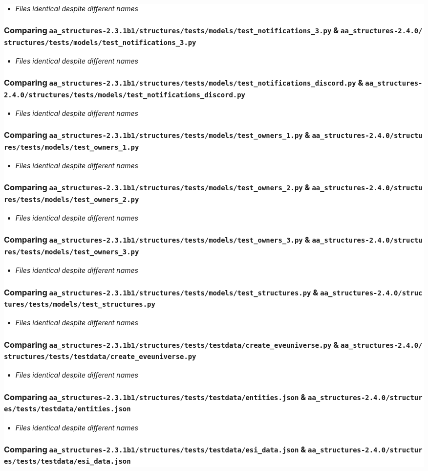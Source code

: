  * *Files identical despite different names*

### Comparing `aa_structures-2.3.1b1/structures/tests/models/test_notifications_3.py` & `aa_structures-2.4.0/structures/tests/models/test_notifications_3.py`

 * *Files identical despite different names*

### Comparing `aa_structures-2.3.1b1/structures/tests/models/test_notifications_discord.py` & `aa_structures-2.4.0/structures/tests/models/test_notifications_discord.py`

 * *Files identical despite different names*

### Comparing `aa_structures-2.3.1b1/structures/tests/models/test_owners_1.py` & `aa_structures-2.4.0/structures/tests/models/test_owners_1.py`

 * *Files identical despite different names*

### Comparing `aa_structures-2.3.1b1/structures/tests/models/test_owners_2.py` & `aa_structures-2.4.0/structures/tests/models/test_owners_2.py`

 * *Files identical despite different names*

### Comparing `aa_structures-2.3.1b1/structures/tests/models/test_owners_3.py` & `aa_structures-2.4.0/structures/tests/models/test_owners_3.py`

 * *Files identical despite different names*

### Comparing `aa_structures-2.3.1b1/structures/tests/models/test_structures.py` & `aa_structures-2.4.0/structures/tests/models/test_structures.py`

 * *Files identical despite different names*

### Comparing `aa_structures-2.3.1b1/structures/tests/testdata/create_eveuniverse.py` & `aa_structures-2.4.0/structures/tests/testdata/create_eveuniverse.py`

 * *Files identical despite different names*

### Comparing `aa_structures-2.3.1b1/structures/tests/testdata/entities.json` & `aa_structures-2.4.0/structures/tests/testdata/entities.json`

 * *Files identical despite different names*

### Comparing `aa_structures-2.3.1b1/structures/tests/testdata/esi_data.json` & `aa_structures-2.4.0/structures/tests/testdata/esi_data.json`
